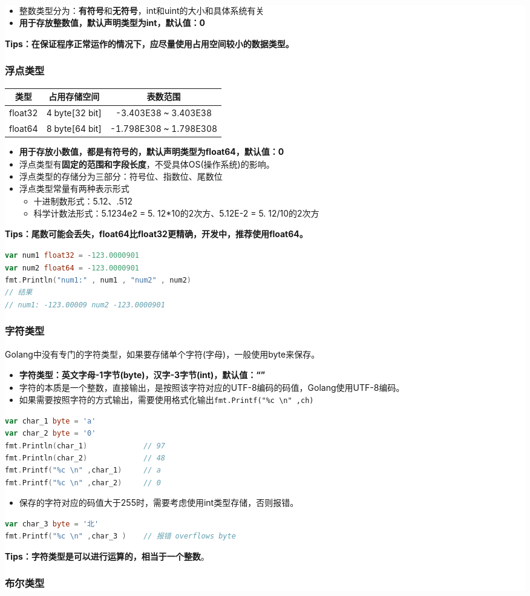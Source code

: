 - 整数类型分为：**有符号**和**无符号**，int和uint的大小和具体系统有关
- **用于存放整数值，默认声明类型为int，默认值：0**

**Tips：在保证程序正常运作的情况下，应尽量使用占用空间较小的数据类型。**

### 浮点类型

|  类型   |  占用存储空间  |        表数范围        |
| :-----: | :------------: | :--------------------: |
| float32 | 4 byte[32 bit] |  -3.403E38 ~ 3.403E38  |
| float64 | 8 byte[64 bit] | -1.798E308 ~ 1.798E308 |

- **用于存放小数值，都是有符号的，默认声明类型为float64，默认值：0**
- 浮点类型有**固定的范围和字段长度**，不受具体OS(操作系统)的影响。
- 浮点类型的存储分为三部分：符号位、指数位、尾数位
- 浮点类型常量有两种表示形式
  - 十进制数形式：5.12、.512
  - 科学计数法形式：5.1234e2 = 5. 12*10的2次方、5.12E-2 = 5. 12/10的2次方

**Tips：尾数可能会丢失，float64比float32更精确，开发中，推荐使用float64。**

```go
var num1 float32 = -123.0000901
var num2 float64 = -123.0000901
fmt.Println("num1:" , num1 , "num2" , num2)
// 结果
// num1: -123.00009 num2 -123.0000901
```

### 字符类型

​	Golang中没有专门的字符类型，如果要存储单个字符(字母)，一般使用byte来保存。

- **字符类型：英文字母-1字节(byte)，汉字-3字节(int)，默认值：“”**
- 字符的本质是一个整数，直接输出，是按照该字符对应的UTF-8编码的码值，Golang使用UTF-8编码。
- 如果需要按照字符的方式输出，需要使用格式化输出`fmt.Printf("%c \n" ,ch)`

```go
var char_1 byte = 'a'
var char_2 byte = '0'
fmt.Println(char_1)				// 97
fmt.Println(char_2)				// 48
fmt.Printf("%c \n" ,char_1)		// a
fmt.Printf("%c \n" ,char_2)		// 0
```

- 保存的字符对应的码值大于255时，需要考虑使用int类型存储，否则报错。

```go
var char_3 byte = '北'
fmt.Printf("%c \n" ,char_3 )	// 报错 overflows byte
```

**Tips：字符类型是可以进行运算的，相当于一个整数**。

### 布尔类型
